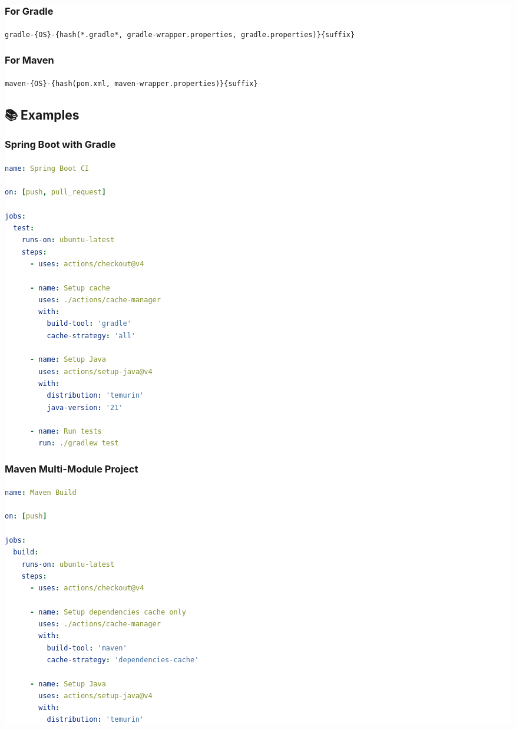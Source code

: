 ### For Gradle
```
gradle-{OS}-{hash(*.gradle*, gradle-wrapper.properties, gradle.properties)}{suffix}
```

### For Maven
```
maven-{OS}-{hash(pom.xml, maven-wrapper.properties)}{suffix}
```

## 📚 Examples

### Spring Boot with Gradle

```yaml
name: Spring Boot CI

on: [push, pull_request]

jobs:
  test:
    runs-on: ubuntu-latest
    steps:
      - uses: actions/checkout@v4
      
      - name: Setup cache
        uses: ./actions/cache-manager
        with:
          build-tool: 'gradle'
          cache-strategy: 'all'
          
      - name: Setup Java
        uses: actions/setup-java@v4
        with:
          distribution: 'temurin'
          java-version: '21'
          
      - name: Run tests
        run: ./gradlew test
```

### Maven Multi-Module Project

```yaml
name: Maven Build

on: [push]

jobs:
  build:
    runs-on: ubuntu-latest
    steps:
      - uses: actions/checkout@v4
      
      - name: Setup dependencies cache only
        uses: ./actions/cache-manager
        with:
          build-tool: 'maven'
          cache-strategy: 'dependencies-cache'
          
      - name: Setup Java
        uses: actions/setup-java@v4
        with:
          distribution: 'temurin'
```